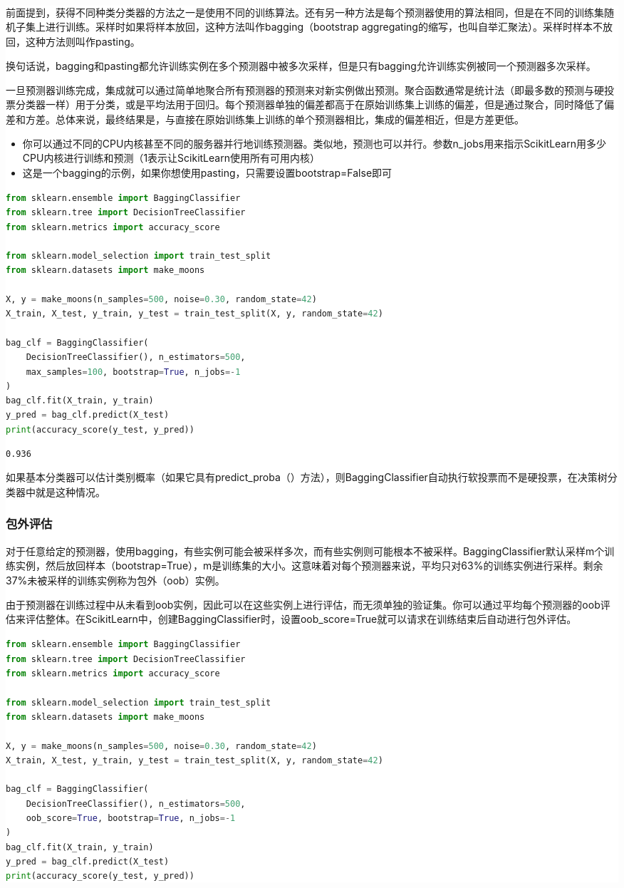 前面提到，获得不同种类分类器的方法之一是使用不同的训练算法。还有另一种方法是每个预测器使用的算法相同，但是在不同的训练集随机子集上进行训练。采样时如果将样本放回，这种方法叫作bagging（bootstrap aggregating的缩写，也叫自举汇聚法）。采样时样本不放回，这种方法则叫作pasting。

换句话说，bagging和pasting都允许训练实例在多个预测器中被多次采样，但是只有bagging允许训练实例被同一个预测器多次采样。

一旦预测器训练完成，集成就可以通过简单地聚合所有预测器的预测来对新实例做出预测。聚合函数通常是统计法（即最多数的预测与硬投票分类器一样）用于分类，或是平均法用于回归。每个预测器单独的偏差都高于在原始训练集上训练的偏差，但是通过聚合，同时降低了偏差和方差。总体来说，最终结果是，与直接在原始训练集上训练的单个预测器相比，集成的偏差相近，但是方差更低。

* 你可以通过不同的CPU内核甚至不同的服务器并行地训练预测器。类似地，预测也可以并行。参数n_jobs用来指示ScikitLearn用多少CPU内核进行训练和预测（1表示让ScikitLearn使用所有可用内核）
* 这是一个bagging的示例，如果你想使用pasting，只需要设置bootstrap=False即可



```python
from sklearn.ensemble import BaggingClassifier
from sklearn.tree import DecisionTreeClassifier
from sklearn.metrics import accuracy_score

from sklearn.model_selection import train_test_split
from sklearn.datasets import make_moons

X, y = make_moons(n_samples=500, noise=0.30, random_state=42)
X_train, X_test, y_train, y_test = train_test_split(X, y, random_state=42)

bag_clf = BaggingClassifier(
    DecisionTreeClassifier(), n_estimators=500,
    max_samples=100, bootstrap=True, n_jobs=-1
)
bag_clf.fit(X_train, y_train)
y_pred = bag_clf.predict(X_test)
print(accuracy_score(y_test, y_pred))
```

    0.936


如果基本分类器可以估计类别概率（如果它具有predict_proba（）方法），则BaggingClassifier自动执行软投票而不是硬投票，在决策树分类器中就是这种情况。


### 包外评估

对于任意给定的预测器，使用bagging，有些实例可能会被采样多次，而有些实例则可能根本不被采样。BaggingClassifier默认采样m个训练实例，然后放回样本（bootstrap=True），m是训练集的大小。这意味着对每个预测器来说，平均只对63%的训练实例进行采样。剩余37%未被采样的训练实例称为包外（oob）实例。

由于预测器在训练过程中从未看到oob实例，因此可以在这些实例上进行评估，而无须单独的验证集。你可以通过平均每个预测器的oob评估来评估整体。在ScikitLearn中，创建BaggingClassifier时，设置oob_score=True就可以请求在训练结束后自动进行包外评估。


```python
from sklearn.ensemble import BaggingClassifier
from sklearn.tree import DecisionTreeClassifier
from sklearn.metrics import accuracy_score

from sklearn.model_selection import train_test_split
from sklearn.datasets import make_moons

X, y = make_moons(n_samples=500, noise=0.30, random_state=42)
X_train, X_test, y_train, y_test = train_test_split(X, y, random_state=42)

bag_clf = BaggingClassifier(
    DecisionTreeClassifier(), n_estimators=500,
    oob_score=True, bootstrap=True, n_jobs=-1
)
bag_clf.fit(X_train, y_train)
y_pred = bag_clf.predict(X_test)
print(accuracy_score(y_test, y_pred))
```
